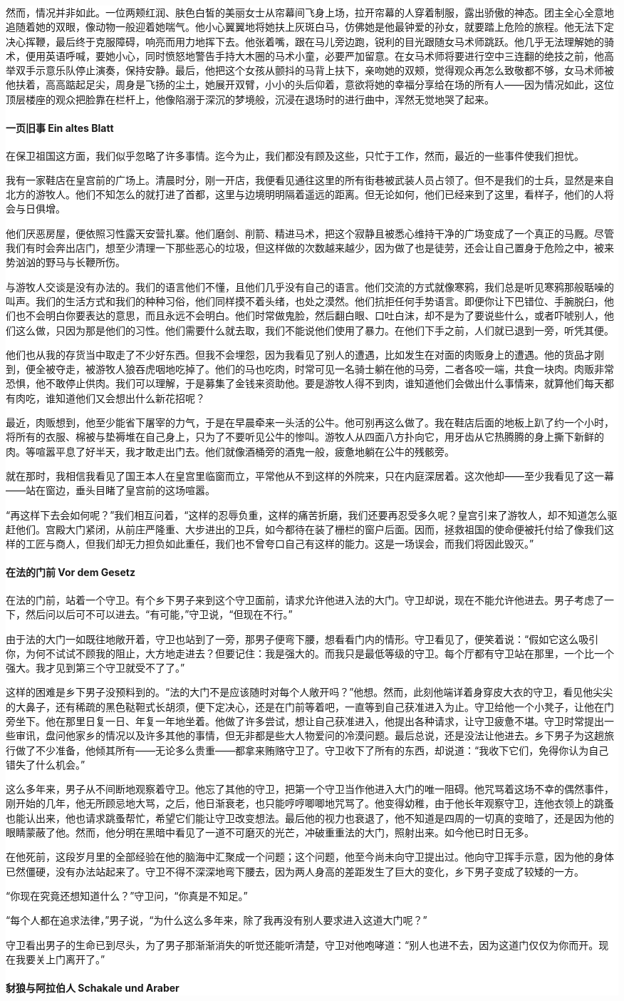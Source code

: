然而，情况并非如此。一位两颊红润、肤色白皙的美丽女士从帘幕间飞身上场，拉开帘幕的人穿着制服，露出骄傲的神态。团主全心全意地追随着她的双眼，像动物一般迎着她喘气。他小心翼翼地将她扶上灰斑白马，仿佛她是他最钟爱的孙女，就要踏上危险的旅程。他无法下定决心挥鞭，最后终于克服障碍，响亮而用力地挥下去。他张着嘴，跟在马儿旁边跑，锐利的目光跟随女马术师跳跃。他几乎无法理解她的骑术，便用英语呼喊，要她小心，同时愤怒地警告手持大木圈的马术小童，必要严加留意。在女马术师将要进行空中三连翻的绝技之前，他高举双手示意乐队停止演奏，保持安静。最后，他把这个女孩从颤抖的马背上扶下，亲吻她的双颊，觉得观众再怎么致敬都不够，女马术师被他扶着，高高踮起足尖，周身是飞扬的尘土，她展开双臂，小小的头后仰着，意欲将她的幸福分享给在场的所有人——因为情况如此，这位顶层楼座的观众把脸靠在栏杆上，他像陷溺于深沉的梦境般，沉浸在退场时的进行曲中，浑然无觉地哭了起来。

#### 一页旧事 Ein altes Blatt

在保卫祖国这方面，我们似乎忽略了许多事情。迄今为止，我们都没有顾及这些，只忙于工作，然而，最近的一些事件使我们担忧。

我有一家鞋店在皇宫前的广场上。清晨时分，刚一开店，我便看见通往这里的所有街巷被武装人员占领了。但不是我们的士兵，显然是来自北方的游牧人。他们不知怎么的就打进了首都，这里与边境明明隔着遥远的距离。但无论如何，他们已经来到了这里，看样子，他们的人将会与日俱增。

他们厌恶房屋，便依照习性露天安营扎寨。他们磨剑、削箭、精进马术，把这个寂静且被悉心维持干净的广场变成了一个真正的马厩。尽管我们有时会奔出店门，想至少清理一下那些恶心的垃圾，但这样做的次数越来越少，因为做了也是徒劳，还会让自己置身于危险之中，被来势汹汹的野马与长鞭所伤。

与游牧人交谈是没有办法的。我们的语言他们不懂，且他们几乎没有自己的语言。他们交流的方式就像寒鸦，我们总是听见寒鸦那般聒噪的叫声。我们的生活方式和我们的种种习俗，他们同样摸不着头绪，也处之漠然。他们抗拒任何手势语言。即便你让下巴错位、手腕脱臼，他们也不会明白你要表达的意思，而且永远不会明白。他们时常做鬼脸，然后翻白眼、口吐白沫，却不是为了要说些什么，或者吓唬别人，他们这么做，只因为那是他们的习性。他们需要什么就去取，我们不能说他们使用了暴力。在他们下手之前，人们就已退到一旁，听凭其便。

他们也从我的存货当中取走了不少好东西。但我不会埋怨，因为我看见了别人的遭遇，比如发生在对面的肉贩身上的遭遇。他的货品才刚到，便全被夺走，被游牧人狼吞虎咽地吃掉了。他们的马也吃肉，时常可见一名骑士躺在他的马旁，二者各咬一端，共食一块肉。肉贩非常恐惧，他不敢停止供肉。我们可以理解，于是募集了金钱来资助他。要是游牧人得不到肉，谁知道他们会做出什么事情来，就算他们每天都有肉吃，谁知道他们又会想出什么新花招呢？

最近，肉贩想到，他至少能省下屠宰的力气，于是在早晨牵来一头活的公牛。他可别再这么做了。我在鞋店后面的地板上趴了约一个小时，将所有的衣服、棉被与垫褥堆在自己身上，只为了不要听见公牛的惨叫。游牧人从四面八方扑向它，用牙齿从它热腾腾的身上撕下新鲜的肉。等喧嚣平息了好半天，我才敢走出门去。他们就像酒桶旁的酒鬼一般，疲惫地躺在公牛的残骸旁。

就在那时，我相信我看见了国王本人在皇宫里临窗而立，平常他从不到这样的外院来，只在内庭深居着。这次他却——至少我看见了这一幕——站在窗边，垂头目睹了皇宫前的这场喧嚣。

“再这样下去会如何呢？”我们相互问着，“这样的忍辱负重，这样的痛苦折磨，我们还要再忍受多久呢？皇宫引来了游牧人，却不知道怎么驱赶他们。宫殿大门紧闭，从前庄严隆重、大步进出的卫兵，如今都待在装了栅栏的窗户后面。因而，拯救祖国的使命便被托付给了像我们这样的工匠与商人，但我们却无力担负如此重任，我们也不曾夸口自己有这样的能力。这是一场误会，而我们将因此毁灭。”

#### 在法的门前 Vor dem Gesetz

在法的门前，站着一个守卫。有个乡下男子来到这个守卫面前，请求允许他进入法的大门。守卫却说，现在不能允许他进去。男子考虑了一下，然后问以后可不可以进去。“有可能，”守卫说，“但现在不行。”

由于法的大门一如既往地敞开着，守卫也站到了一旁，那男子便弯下腰，想看看门内的情形。守卫看见了，便笑着说：“假如它这么吸引你，为何不试试不顾我的阻止，大方地走进去？但要记住：我是强大的。而我只是最低等级的守卫。每个厅都有守卫站在那里，一个比一个强大。我才见到第三个守卫就受不了了。”

这样的困难是乡下男子没预料到的。“法的大门不是应该随时对每个人敞开吗？”他想。然而，此刻他端详着身穿皮大衣的守卫，看见他尖尖的大鼻子，还有稀疏的黑色鞑靼式长胡须，便下定决心，还是在门前等着吧，一直等到自己获准进入为止。守卫给他一个小凳子，让他在门旁坐下。他在那里日复一日、年复一年地坐着。他做了许多尝试，想让自己获准进入，他提出各种请求，让守卫疲惫不堪。守卫时常提出一些审讯，盘问他家乡的情况以及许多其他的事情，但无非都是些大人物爱问的冷漠问题。最后总说，还是没法让他进去。乡下男子为这趟旅行做了不少准备，他倾其所有——无论多么贵重——都拿来贿赂守卫了。守卫收下了所有的东西，却说道：“我收下它们，免得你认为自己错失了什么机会。”

这么多年来，男子从不间断地观察着守卫。他忘了其他的守卫，把第一个守卫当作他进入大门的唯一阻碍。他咒骂着这场不幸的偶然事件，刚开始的几年，他无所顾忌地大骂，之后，他日渐衰老，也只能哼哼唧唧地咒骂了。他变得幼稚，由于他长年观察守卫，连他衣领上的跳蚤也能认出来，他也请求跳蚤帮忙，希望它们能让守卫改变想法。最后他的视力也衰退了，他不知道是四周的一切真的变暗了，还是因为他的眼睛蒙蔽了他。然而，他分明在黑暗中看见了一道不可磨灭的光芒，冲破重重法的大门，照射出来。如今他已时日无多。

在他死前，这段岁月里的全部经验在他的脑海中汇聚成一个问题；这个问题，他至今尚未向守卫提出过。他向守卫挥手示意，因为他的身体已然僵硬，没有办法站起来了。守卫不得不深深地弯下腰去，因为两人身高的差距发生了巨大的变化，乡下男子变成了较矮的一方。

“你现在究竟还想知道什么？”守卫问，“你真是不知足。”

“每个人都在追求法律，”男子说，“为什么这么多年来，除了我再没有别人要求进入这道大门呢？”

守卫看出男子的生命已到尽头，为了男子那渐渐消失的听觉还能听清楚，守卫对他咆哮道：“别人也进不去，因为这道门仅仅为你而开。现在我要关上门离开了。”

#### 豺狼与阿拉伯人 Schakale und Araber
